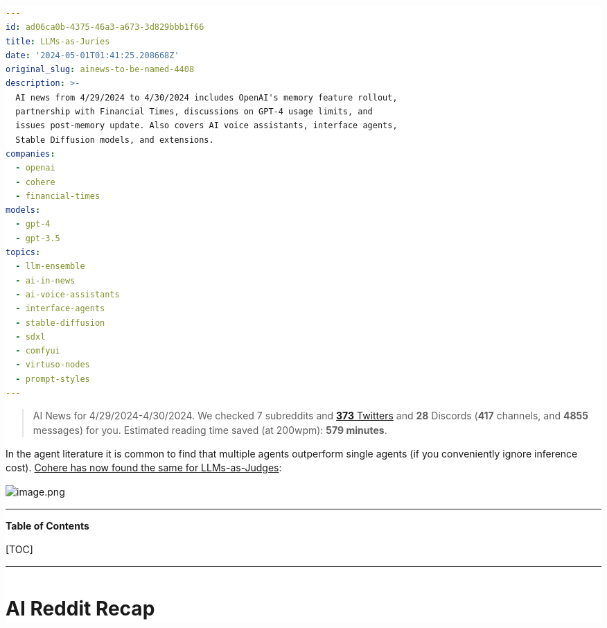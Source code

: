 ```yaml
---
id: ad06ca0b-4375-46a3-a673-3d829bbb1f66
title: LLMs-as-Juries
date: '2024-05-01T01:41:25.208668Z'
original_slug: ainews-to-be-named-4408
description: >-
  AI news from 4/29/2024 to 4/30/2024 includes OpenAI's memory feature rollout,
  partnership with Financial Times, discussions on GPT-4 usage limits, and
  issues post-memory update. Also covers AI voice assistants, interface agents,
  Stable Diffusion models, and extensions.
companies:
  - openai
  - cohere
  - financial-times
models:
  - gpt-4
  - gpt-3.5
topics:
  - llm-ensemble
  - ai-in-news
  - ai-voice-assistants
  - interface-agents
  - stable-diffusion
  - sdxl
  - comfyui
  - virtuso-nodes
  - prompt-styles
---
```



> AI News for 4/29/2024-4/30/2024. We checked 7 subreddits and [**373** Twitters](https://twitter.com/i/lists/1585430245762441216) and **28** Discords (**417** channels, and **4855** messages) for you. Estimated reading time saved (at 200wpm): **579 minutes**.

In the agent literature it is common to find that multiple agents  outperform single agents (if you conveniently ignore inference cost). [Cohere has now found the same for LLMs-as-Judges](https://twitter.com/cohere/status/1785284142789242932?utm_source=ainews&utm_medium=email):

 ![image.png](https://assets.buttondown.email/images/ecea573b-f0e8-4e44-968d-82e8f2f4540e.png?w=960&fit=max) 

---

**Table of Contents**

[TOC] 


---

# AI Reddit Recap
